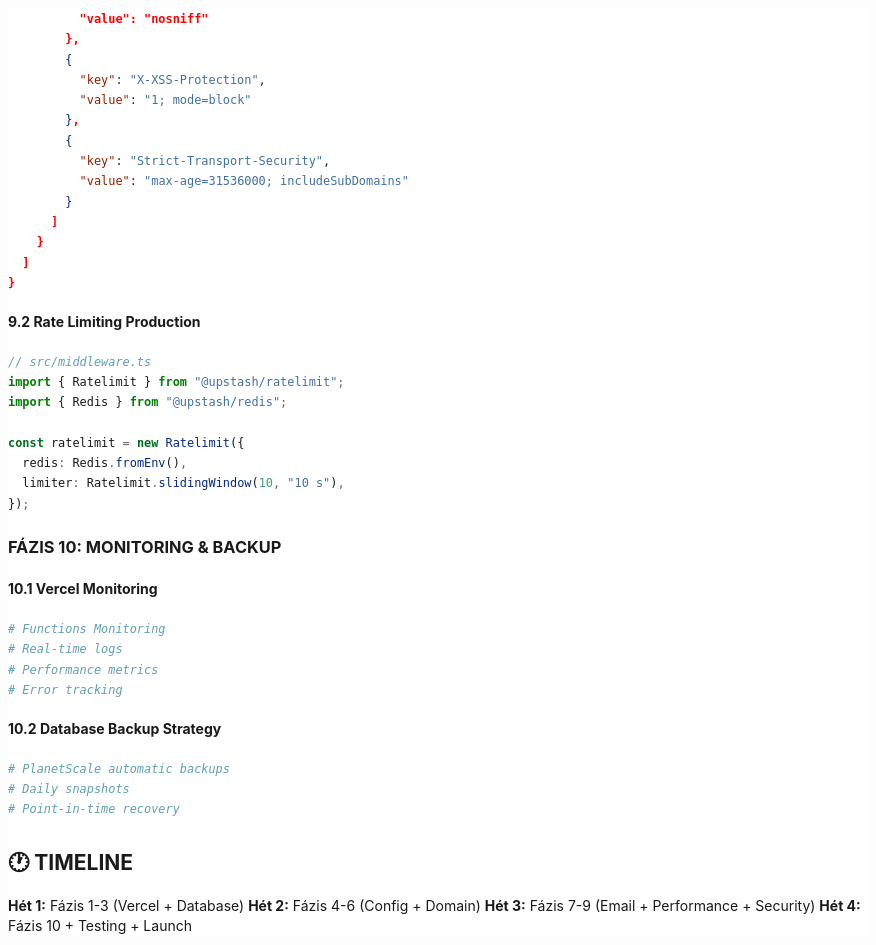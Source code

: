 ```json
          "value": "nosniff"
        },
        {
          "key": "X-XSS-Protection",
          "value": "1; mode=block"
        },
        {
          "key": "Strict-Transport-Security",
          "value": "max-age=31536000; includeSubDomains"
        }
      ]
    }
  ]
}
```

#### 9.2 Rate Limiting Production
```typescript
// src/middleware.ts
import { Ratelimit } from "@upstash/ratelimit";
import { Redis } from "@upstash/redis";

const ratelimit = new Ratelimit({
  redis: Redis.fromEnv(),
  limiter: Ratelimit.slidingWindow(10, "10 s"),
});
```

### FÁZIS 10: MONITORING & BACKUP

#### 10.1 Vercel Monitoring
```bash
# Functions Monitoring
# Real-time logs
# Performance metrics
# Error tracking
```

#### 10.2 Database Backup Strategy
```bash
# PlanetScale automatic backups
# Daily snapshots
# Point-in-time recovery
```

## 🕐 TIMELINE

**Hét 1:** Fázis 1-3 (Vercel + Database)
**Hét 2:** Fázis 4-6 (Config + Domain) 
**Hét 3:** Fázis 7-9 (Email + Performance + Security)
**Hét 4:** Fázis 10 + Testing + Launch
